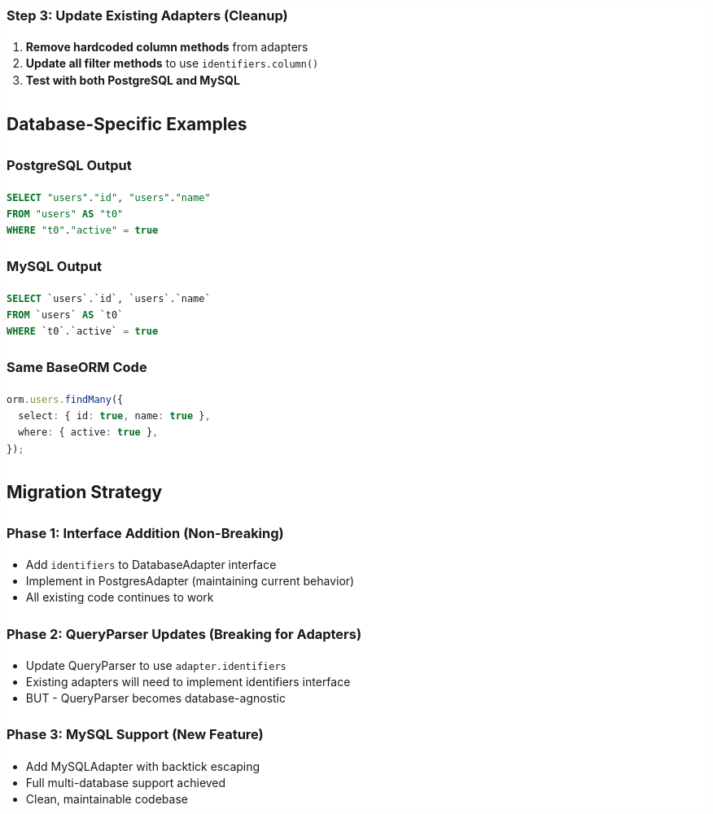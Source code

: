 ### Step 3: Update Existing Adapters (Cleanup)

1. **Remove hardcoded column methods** from adapters
2. **Update all filter methods** to use `identifiers.column()`
3. **Test with both PostgreSQL and MySQL**

## Database-Specific Examples

### PostgreSQL Output

```sql
SELECT "users"."id", "users"."name"
FROM "users" AS "t0"
WHERE "t0"."active" = true
```

### MySQL Output

```sql
SELECT `users`.`id`, `users`.`name`
FROM `users` AS `t0`
WHERE `t0`.`active` = true
```

### Same BaseORM Code

```typescript
orm.users.findMany({
  select: { id: true, name: true },
  where: { active: true },
});
```

## Migration Strategy

### Phase 1: Interface Addition (Non-Breaking)

- Add `identifiers` to DatabaseAdapter interface
- Implement in PostgresAdapter (maintaining current behavior)
- All existing code continues to work

### Phase 2: QueryParser Updates (Breaking for Adapters)

- Update QueryParser to use `adapter.identifiers`
- Existing adapters will need to implement identifiers interface
- BUT - QueryParser becomes database-agnostic

### Phase 3: MySQL Support (New Feature)

- Add MySQLAdapter with backtick escaping
- Full multi-database support achieved
- Clean, maintainable codebase
